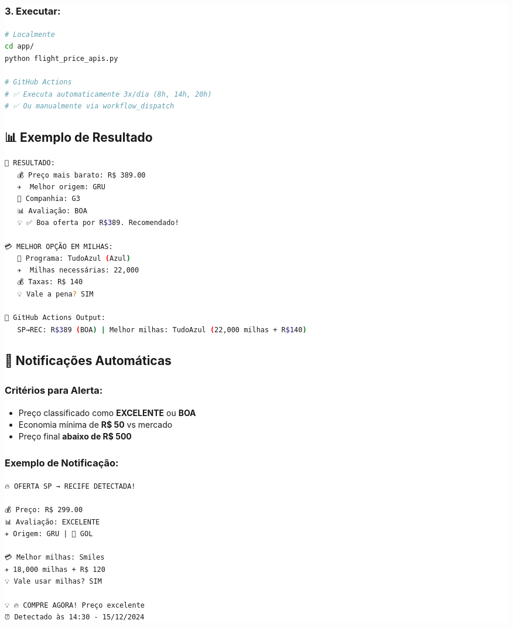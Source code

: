 ### **3. Executar:**
```bash
# Localmente
cd app/
python flight_price_apis.py

# GitHub Actions
# ✅ Executa automaticamente 3x/dia (8h, 14h, 20h)
# ✅ Ou manualmente via workflow_dispatch
```

## 📊 **Exemplo de Resultado**

```bash
🎯 RESULTADO:
   💰 Preço mais barato: R$ 389.00
   ✈️  Melhor origem: GRU
   🏢 Companhia: G3  
   📊 Avaliação: BOA
   💡 ✅ Boa oferta por R$389. Recomendado!

💳 MELHOR OPÇÃO EM MILHAS:
   🎫 Programa: TudoAzul (Azul)
   ✈️  Milhas necessárias: 22,000
   💰 Taxas: R$ 140
   💡 Vale a pena? SIM

🤖 GitHub Actions Output:
   SP→REC: R$389 (BOA) | Melhor milhas: TudoAzul (22,000 milhas + R$140)
```

## 🔔 **Notificações Automáticas**

### **Critérios para Alerta:**
- Preço classificado como **EXCELENTE** ou **BOA**
- Economia mínima de **R$ 50** vs mercado
- Preço final **abaixo de R$ 500**

### **Exemplo de Notificação:**
```
🔥 OFERTA SP → RECIFE DETECTADA!

💰 Preço: R$ 299.00
📊 Avaliação: EXCELENTE
✈️ Origem: GRU | 🏢 GOL

💳 Melhor milhas: Smiles
✈️ 18,000 milhas + R$ 120
💡 Vale usar milhas? SIM

💡 🔥 COMPRE AGORA! Preço excelente
⏰ Detectado às 14:30 - 15/12/2024
```
